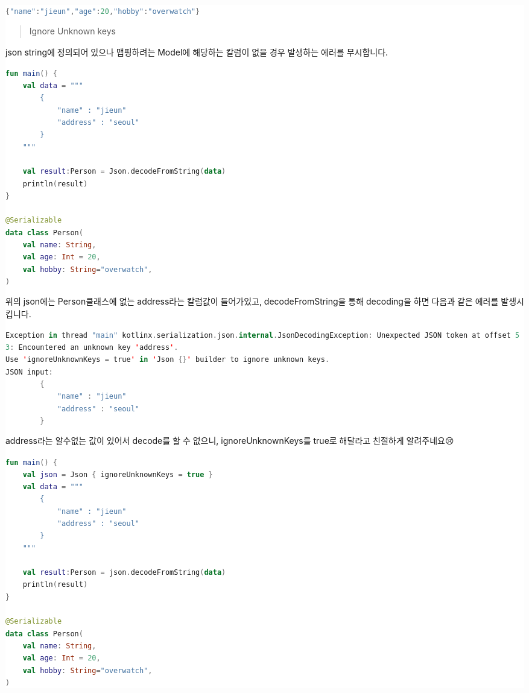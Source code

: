 
```kotlin
{"name":"jieun","age":20,"hobby":"overwatch"}
```

>Ignore Unknown keys 

json string에 정의되어 있으나 맵핑하려는 Model에 해당하는 칼럼이 없을 경우 발생하는 에러를 무시합니다. 

```kotlin
fun main() {
    val data = """
        {
            "name" : "jieun"
            "address" : "seoul"
        }
    """

    val result:Person = Json.decodeFromString(data)
    println(result)
}

@Serializable
data class Person(
    val name: String,
    val age: Int = 20,
    val hobby: String="overwatch",
)
```
위의 json에는 Person클래스에 없는 address라는 칼럼값이 들어가있고, decodeFromString을 통해 decoding을 하면 다음과 같은 에러를 발생시킵니다.

```kotlin
Exception in thread "main" kotlinx.serialization.json.internal.JsonDecodingException: Unexpected JSON token at offset 53: Encountered an unknown key 'address'.
Use 'ignoreUnknownKeys = true' in 'Json {}' builder to ignore unknown keys.
JSON input: 
        {
            "name" : "jieun"
            "address" : "seoul"
        }
```
address라는 알수없는 값이 있어서 decode를 할 수 없으니, ignoreUnknownKeys를 true로 해달라고 친절하게 알려주네요😢

```kotlin
fun main() {
    val json = Json { ignoreUnknownKeys = true }
    val data = """
        {
            "name" : "jieun"
            "address" : "seoul"
        }
    """

    val result:Person = json.decodeFromString(data)
    println(result)
}

@Serializable
data class Person(
    val name: String,
    val age: Int = 20,
    val hobby: String="overwatch",
)
```
